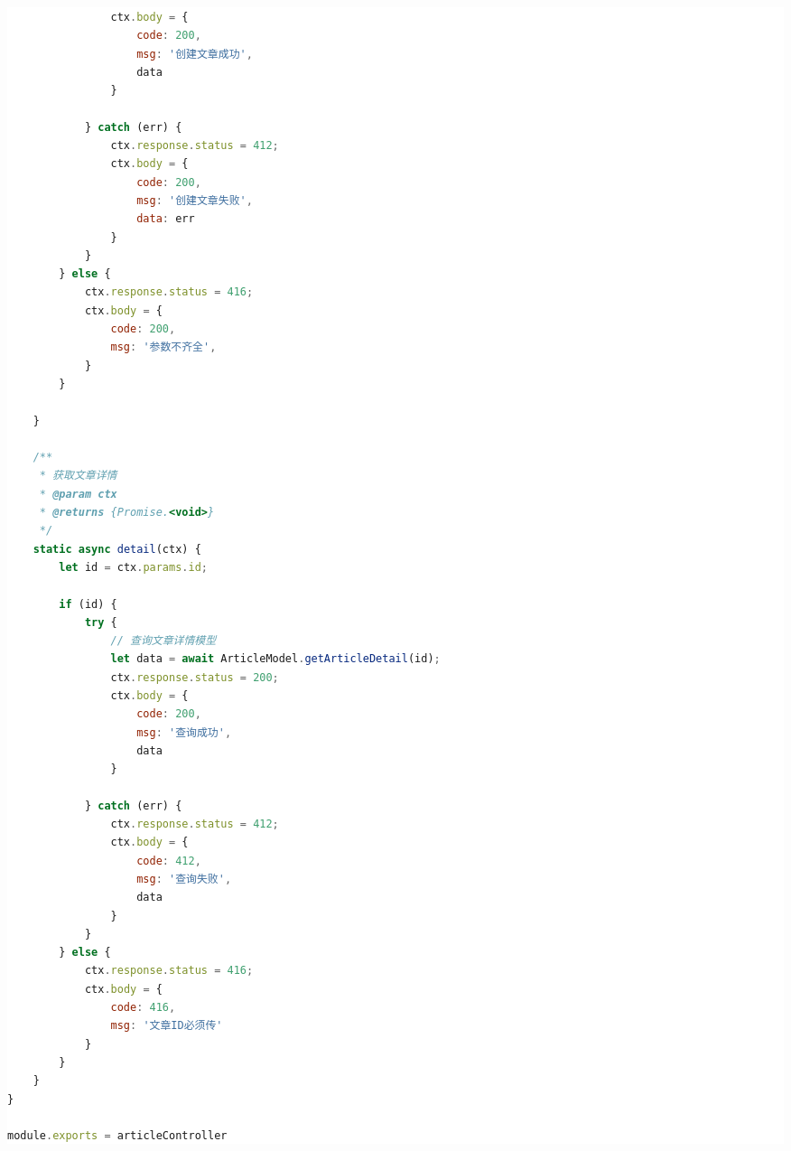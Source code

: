 ``` js
                ctx.body = {
                    code: 200,
                    msg: '创建文章成功',
                    data
                }

            } catch (err) {
                ctx.response.status = 412;
                ctx.body = {
                    code: 200,
                    msg: '创建文章失败',
                    data: err
                }
            }
        } else {
            ctx.response.status = 416;
            ctx.body = {
                code: 200,
                msg: '参数不齐全',
            }
        }

    }

    /**
     * 获取文章详情
     * @param ctx
     * @returns {Promise.<void>}
     */
    static async detail(ctx) {
        let id = ctx.params.id;

        if (id) {
            try {
                // 查询文章详情模型
                let data = await ArticleModel.getArticleDetail(id);
                ctx.response.status = 200;
                ctx.body = {
                    code: 200,
                    msg: '查询成功',
                    data
                }

            } catch (err) {
                ctx.response.status = 412;
                ctx.body = {
                    code: 412,
                    msg: '查询失败',
                    data
                }
            }
        } else {
            ctx.response.status = 416;
            ctx.body = {
                code: 416,
                msg: '文章ID必须传'
            }
        }
    }
}

module.exports = articleController
```